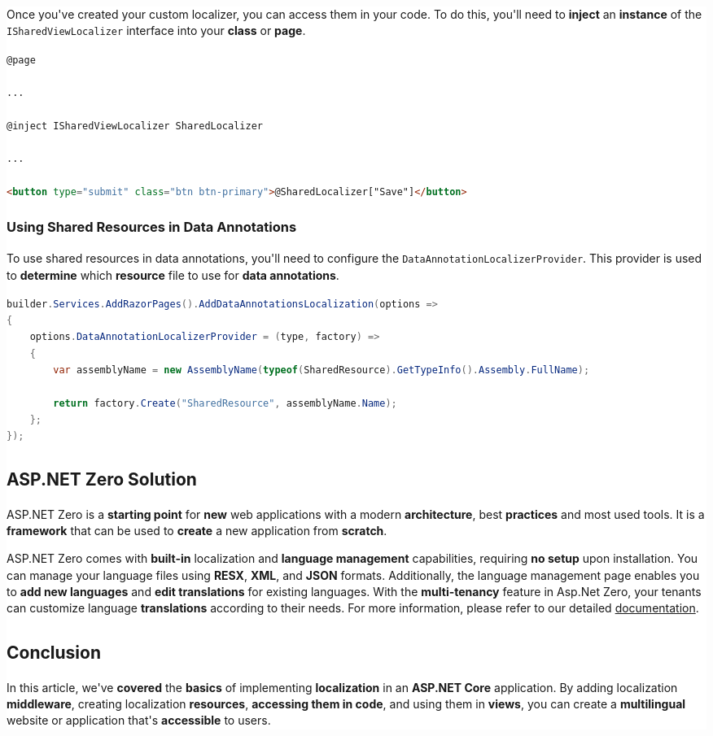 Once you've created your custom localizer, you can access them in your code. To do this, you'll need to **inject** an **instance** of the `ISharedViewLocalizer` interface into your **class** or **page**.

```html
@page

...

@inject ISharedViewLocalizer SharedLocalizer

...

<button type="submit" class="btn btn-primary">@SharedLocalizer["Save"]</button>
```

### Using Shared Resources in Data Annotations

To use shared resources in data annotations, you'll need to configure the `DataAnnotationLocalizerProvider`. This provider is used to **determine** which **resource** file to use for **data annotations**.

```csharp
builder.Services.AddRazorPages().AddDataAnnotationsLocalization(options =>
{
    options.DataAnnotationLocalizerProvider = (type, factory) =>
    {
        var assemblyName = new AssemblyName(typeof(SharedResource).GetTypeInfo().Assembly.FullName);

        return factory.Create("SharedResource", assemblyName.Name);
    };
});
```

## ASP.NET Zero Solution

ASP.NET Zero is a **starting point** for **new** web applications with a modern **architecture**, best **practices** and most used tools. It is a **framework** that can be used to **create** a new application from **scratch**.

ASP.NET Zero comes with **built-in** localization and **language management** capabilities, requiring **no setup** upon installation. You can manage your language files using **RESX**, **XML**, and **JSON** formats. Additionally, the language management page enables you to **add new languages** and **edit translations** for existing languages. With the **multi-tenancy** feature in Asp.Net Zero, your tenants can customize language **translations** according to their needs. For more information, please refer to our detailed [documentation](https://docs.aspnetzero.com/en/aspnet-core-mvc/latest/Features-Mvc-Core-Language-Management).

## Conclusion
In this article, we've **covered** the **basics** of implementing **localization** in an **ASP.NET Core** application. By adding localization **middleware**, creating localization **resources**, **accessing them in code**, and using them in **views**, you can create a **multilingual** website or application that's **accessible** to users.